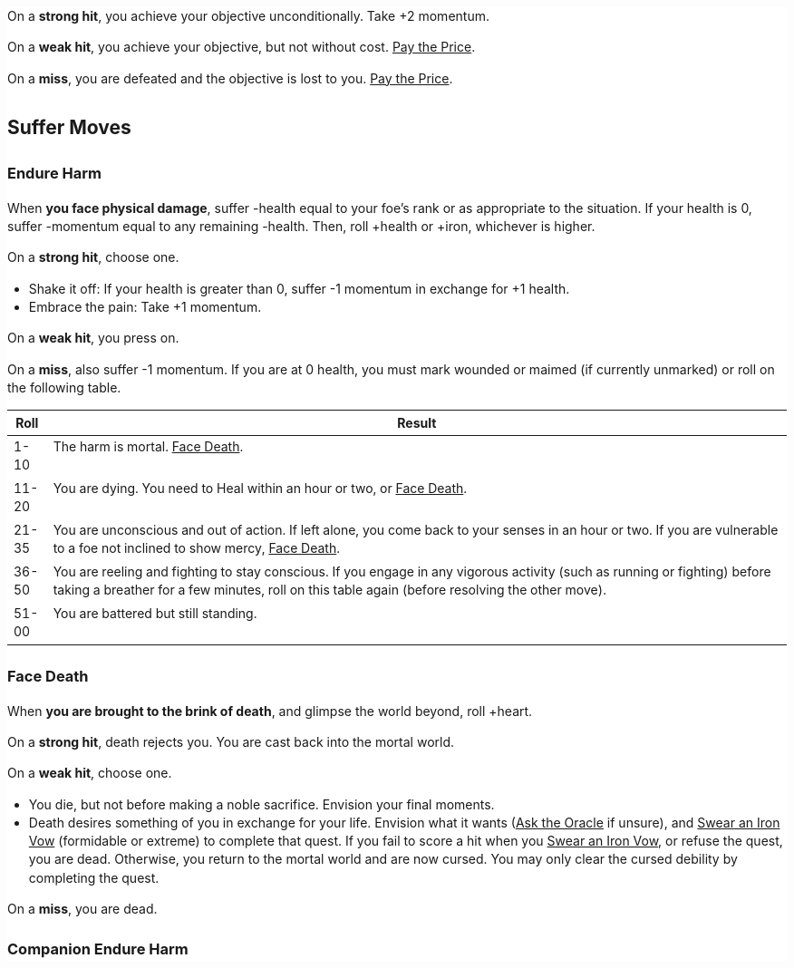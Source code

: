 On a **strong hit**, you achieve your objective unconditionally. Take +2 momentum.

On a **weak hit**, you achieve your objective, but not without cost. [Pay the Price](#Pay-the-Price).

On a **miss**, you are defeated and the objective is lost to you. [Pay the Price](#Pay-the-Price).

## Suffer Moves

### Endure Harm

When **you face physical damage**, suffer -health equal to your foe’s rank or as appropriate to the situation. If your health is 0, suffer -momentum equal to any remaining -health. Then, roll +health or +iron, whichever is higher.

On a **strong hit**, choose one.

* Shake it off: If your health is greater than 0, suffer -1 momentum in exchange for +1 health.
* Embrace the pain: Take +1 momentum.

On a **weak hit**, you press on.

On a **miss**, also suffer -1 momentum. If you are at 0 health, you must mark wounded or maimed (if currently unmarked) or roll on the following table.

Roll  | Result
------|-----------------------------------------------------------------------------------------------------------------------------------------------------------------------------------------------------------------------------
1-10  | The harm is mortal. [Face Death](#Face-Death).
11-20 | You are dying. You need to Heal within an hour or two, or [Face Death](#Face-Death).
21-35 | You are unconscious and out of action. If left alone, you come back to your senses in an hour or two. If you are vulnerable to a foe not inclined to show mercy, [Face Death](#Face-Death).
36-50 | You are reeling and fighting to stay conscious. If you engage in any vigorous activity (such as running or fighting) before taking a breather for a few minutes, roll on this table again (before resolving the other move).
51-00 | You are battered but still standing.

### Face Death

When **you are brought to the brink of death**, and glimpse the world beyond, roll +heart.

On a **strong hit**, death rejects you. You are cast back into the mortal world.

On a **weak hit**, choose one.

* You die, but not before making a noble sacrifice. Envision your final moments.
* Death desires something of you in exchange for your life. Envision what it wants ([Ask the Oracle](#Ask-the-Oracle) if unsure), and [Swear an Iron Vow](#Swear-an-Iron-Vow) (formidable or extreme) to complete that quest. If you fail to score a hit when you [Swear an Iron Vow](#Swear-an-Iron-Vow), or refuse the quest, you are dead. Otherwise, you return to the mortal world and are now cursed. You may only clear the cursed debility by completing the quest.

On a **miss**, you are dead.

### Companion Endure Harm
